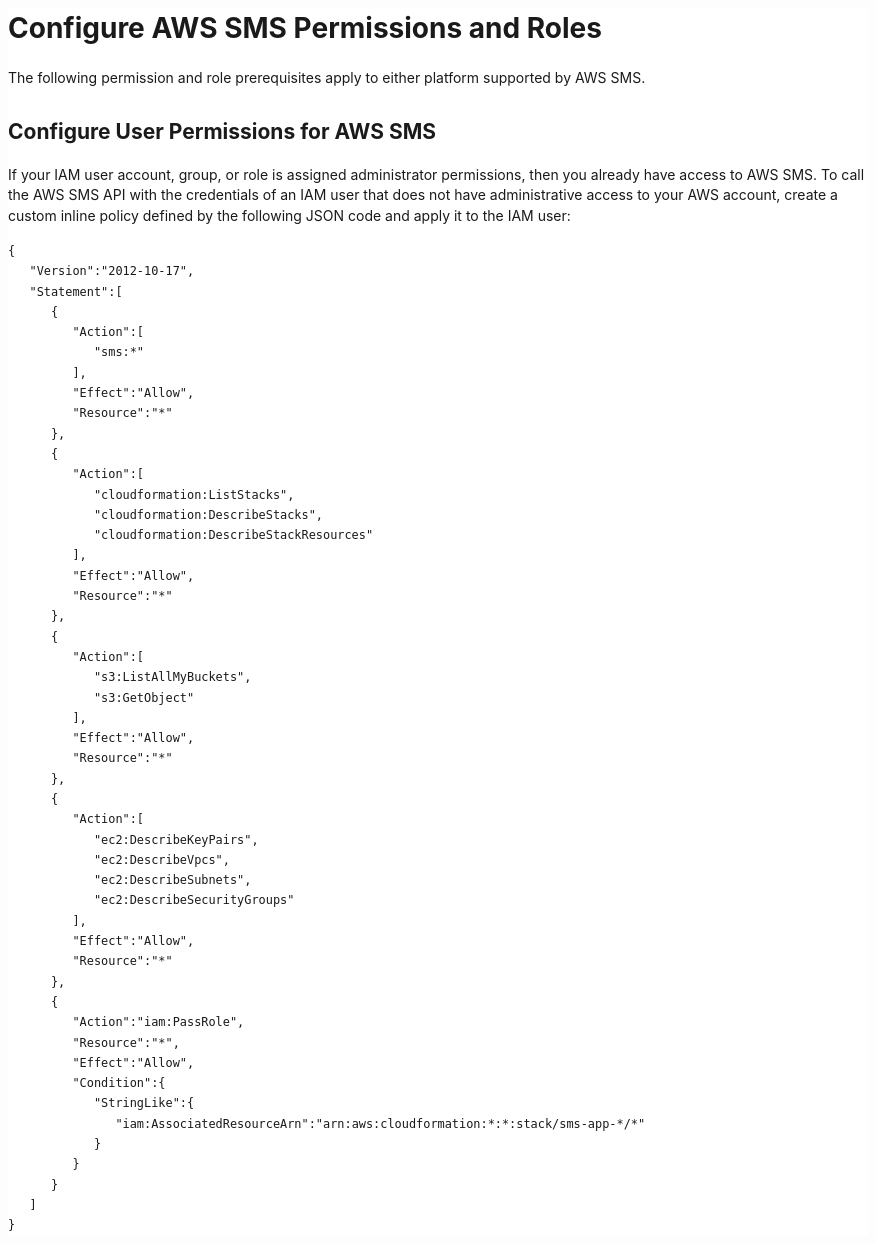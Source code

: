 # Configure AWS SMS Permissions and Roles<a name="permissions-roles"></a>

The following permission and role prerequisites apply to either platform supported by AWS SMS\.

## Configure User Permissions for AWS SMS<a name="user-permissions"></a>

If your IAM user account, group, or role is assigned administrator permissions, then you already have access to AWS SMS\. To call the AWS SMS API with the credentials of an IAM user that does not have administrative access to your AWS account, create a custom inline policy defined by the following JSON code and apply it to the IAM user:

```
{
   "Version":"2012-10-17",
   "Statement":[
      {
         "Action":[
            "sms:*"
         ],
         "Effect":"Allow",
         "Resource":"*"
      },
      {
         "Action":[
            "cloudformation:ListStacks",
            "cloudformation:DescribeStacks",
            "cloudformation:DescribeStackResources"
         ],
         "Effect":"Allow",
         "Resource":"*"
      },
      {
         "Action":[
            "s3:ListAllMyBuckets",
            "s3:GetObject"
         ],
         "Effect":"Allow",
         "Resource":"*"
      },
      {
         "Action":[
            "ec2:DescribeKeyPairs",
            "ec2:DescribeVpcs",
            "ec2:DescribeSubnets",
            "ec2:DescribeSecurityGroups"
         ],
         "Effect":"Allow",
         "Resource":"*"
      },
      {
         "Action":"iam:PassRole",
         "Resource":"*",
         "Effect":"Allow",
         "Condition":{
            "StringLike":{
               "iam:AssociatedResourceArn":"arn:aws:cloudformation:*:*:stack/sms-app-*/*"
            }
         }
      }
   ]
}
```